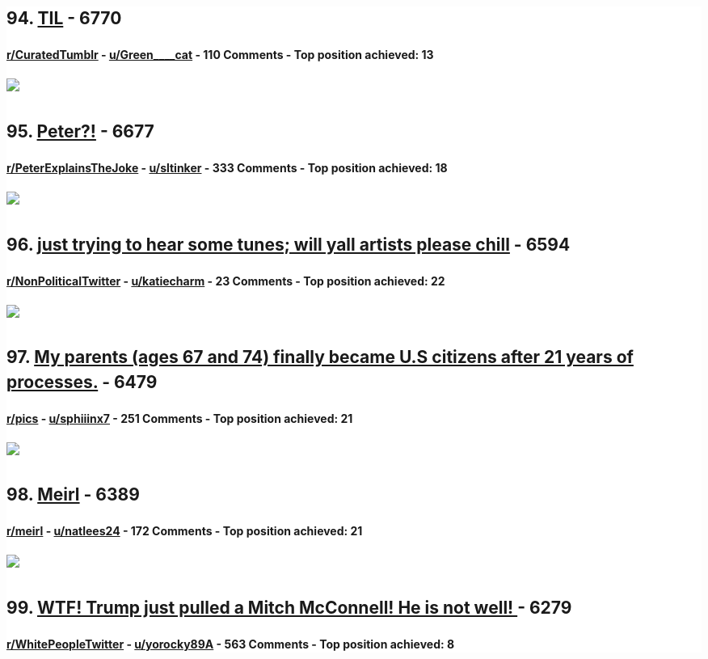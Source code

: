 ## 94. [TIL](http://reddit.com/r/CuratedTumblr/comments/1cuw0ua/til/) - 6770
#### [r/CuratedTumblr](http://reddit.com/r/CuratedTumblr) - [u/Green____cat](http://reddit.com/u/Green____cat) - 110 Comments - Top position achieved: 13

<a href="https://i.redd.it/ytz6krmtf61d1.png"><img src="https://b.thumbs.redditmedia.com/aQt7ysy29BEtNrYJFY3141xYhUP0dXDav7rYc1L_GKc.jpg"></img></a>

## 95. [Peter?!](http://reddit.com/r/PeterExplainsTheJoke/comments/1cunh4e/peter/) - 6677
#### [r/PeterExplainsTheJoke](http://reddit.com/r/PeterExplainsTheJoke) - [u/sltinker](http://reddit.com/u/sltinker) - 333 Comments - Top position achieved: 18

<a href="https://i.redd.it/779txp8un31d1.jpeg"><img src="https://b.thumbs.redditmedia.com/xHuPXthWtGNi13nB553J7jn13UcwgmCvAXYUyhqFqVQ.jpg"></img></a>

## 96. [just trying to hear some tunes; will yall artists please chill](http://reddit.com/r/NonPoliticalTwitter/comments/1cuzxio/just_trying_to_hear_some_tunes_will_yall_artists/) - 6594
#### [r/NonPoliticalTwitter](http://reddit.com/r/NonPoliticalTwitter) - [u/katiecharm](http://reddit.com/u/katiecharm) - 23 Comments - Top position achieved: 22

<a href="https://i.redd.it/cj3dwtyfe71d1.jpeg"><img src="https://b.thumbs.redditmedia.com/jp2eR37lWl84RjwxQzQuK4q-txMPqChm4a_yNkhupvM.jpg"></img></a>

## 97. [My parents (ages 67 and 74) finally became U.S citizens after 21 years of processes.](http://reddit.com/r/pics/comments/1cuza6v/my_parents_ages_67_and_74_finally_became_us/) - 6479
#### [r/pics](http://reddit.com/r/pics) - [u/sphiiinx7](http://reddit.com/u/sphiiinx7) - 251 Comments - Top position achieved: 21

<a href="https://i.redd.it/oe235lks971d1.jpeg"><img src="https://b.thumbs.redditmedia.com/gcdlJN7RyHo7e8FovZ6M5kYB2GMVQ0I0SuXgYtQOsmE.jpg"></img></a>

## 98. [Meirl](http://reddit.com/r/meirl/comments/1cuz0r2/meirl/) - 6389
#### [r/meirl](http://reddit.com/r/meirl) - [u/natlees24](http://reddit.com/u/natlees24) - 172 Comments - Top position achieved: 21

<a href="https://i.redd.it/2mbknztl771d1.jpeg"><img src="https://b.thumbs.redditmedia.com/WZ5J3u7SZ4OSsAVdJN-SgdLBSO2BEYJtWKOMJFILjtY.jpg"></img></a>

## 99. [WTF! Trump just pulled a Mitch McConnell! He is not well! ](http://reddit.com/r/WhitePeopleTwitter/comments/1cvb04u/wtf_trump_just_pulled_a_mitch_mcconnell_he_is_not/) - 6279
#### [r/WhitePeopleTwitter](http://reddit.com/r/WhitePeopleTwitter) - [u/yorocky89A](http://reddit.com/u/yorocky89A) - 563 Comments - Top position achieved: 8

